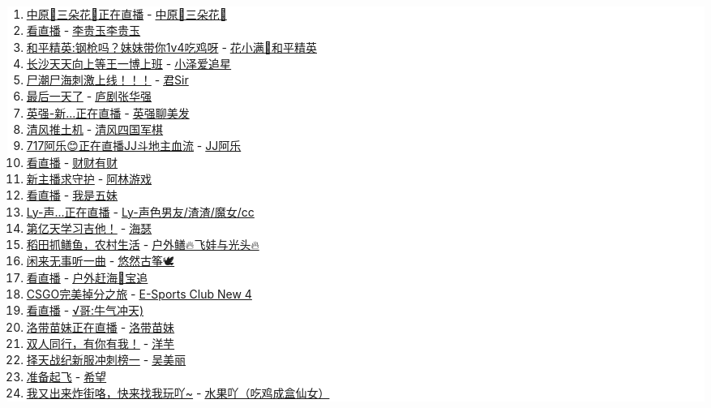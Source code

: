 1. [中原🎤三朵花🌸正在直播](https://webcast.amemv.com/webcast/reflow/6944853935668742945) - [中原🎤三朵花🌸](https://www.iesdouyin.com/share/user/1723627604298765?sec_uid=MS4wLjABAAAAkukEF_qgAk9CTTP3GKrKgsMFT2Cx9OhTwDwqQ6-Y62FPgfzPXM_mFbimUEaDV295)
1. [看直播](https://webcast.amemv.com/webcast/reflow/6944866689611860739) - [李贵玉李贵玉](https://www.iesdouyin.com/share/user/105403302307?sec_uid=MS4wLjABAAAA1oiUogC-SByrxQ0qKuO28DDY2LPlY7T_whBYbqufa3A)
1. [和平精英:钢枪吗？妹妹带你1v4吃鸡呀](https://webcast.amemv.com/webcast/reflow/6944876008877067038) - [花小满🌸和平精英](https://www.iesdouyin.com/share/user/1864400784333304?sec_uid=MS4wLjABAAAAz8bCHY4NiP5x4j0D-npOOF7Li5IABGZ5EgpCrndXNtyKaKGRDxiOapkS_qPRZ_2b)
1. [长沙天天向上等王一博上班](https://webcast.amemv.com/webcast/reflow/6944897476122299150) - [小泽爱追星](https://www.iesdouyin.com/share/user/85408560270?sec_uid=MS4wLjABAAAANHgPIfaiS-iJVUHsb_cBvxS7ZxKSjiaiZQRyAR0-7j0)
1. [尸潮尸海刺激上线！！！](https://webcast.amemv.com/webcast/reflow/6944883439967505182) - [君Sir](https://www.iesdouyin.com/share/user/104902312588?sec_uid=MS4wLjABAAAAlbxn7w0ElHGzlwS3h7S9pQ4ZRFGqpHA9PR3tTOBAhbw)
1. [最后一天了](https://webcast.amemv.com/webcast/reflow/6944858644882262825) - [庐剧张华强](https://www.iesdouyin.com/share/user/85830979421?sec_uid=MS4wLjABAAAANVOcOo4AQtBbDVfFlJQkybPu8UwmUgRe0w5-WdsPwdc)
1. [英强-新...正在直播](https://webcast.amemv.com/webcast/reflow/6944893766738578214) - [英强聊美发](https://www.iesdouyin.com/share/user/281066919959304?sec_uid=MS4wLjABAAAAnZbppyNHK-A8A13Rcod14ioAHB56WCkdRupDzpeY98A)
1. [清风推土机](https://webcast.amemv.com/webcast/reflow/6944882739373558559) - [清风四国军棋](https://www.iesdouyin.com/share/user/111240912794?sec_uid=MS4wLjABAAAA8AB9WQUNlUIpjtKoXMMJmnk3zgwkrn6BgHEyUq4YnRo)
1. [717阿乐😊正在直播JJ斗地主血流](https://webcast.amemv.com/webcast/reflow/6944873395808979743) - [JJ阿乐](https://www.iesdouyin.com/share/user/100144813794?sec_uid=MS4wLjABAAAAZhdZ4eADIKAg8TOBTg2rR5bUZs4axaHqVCsbJfuEg0Y)
1. [看直播](https://webcast.amemv.com/webcast/reflow/6944893946568968993) - [财财有财](https://www.iesdouyin.com/share/user/71182741543?sec_uid=MS4wLjABAAAAePAodUPdX0Fn_zrU2CgrtsqGnjMe0fuve-zwkrJEO3Y)
1. [新主播求守护](https://webcast.amemv.com/webcast/reflow/6944859349323975455) - [阿林游戏](https://www.iesdouyin.com/share/user/59071267854?sec_uid=MS4wLjABAAAAOzCjLqqZQUWjzem1-ay4YIychQDz1TgoHcoMsAF_LZs)
1. [看直播](https://webcast.amemv.com/webcast/reflow/6944863215780154127) - [我是五妹](https://www.iesdouyin.com/share/user/78125359691?sec_uid=MS4wLjABAAAACOm9g6FOX8pPa-IZ5VMBAHsyZJzFKUEKCskls_0ftoI)
1. [Ly-声...正在直播](https://webcast.amemv.com/webcast/reflow/6944874696575814434) - [Ly-声色男友/渣渣/魔女/cc](https://www.iesdouyin.com/share/user/96620818029?sec_uid=MS4wLjABAAAA6OluTM7hqF3Odtl2iKbb1EbVL02Log5ZO56FiBt-L4M)
1. [第亿天学习吉他！](https://webcast.amemv.com/webcast/reflow/6944875081109621512) - [海瑟](https://www.iesdouyin.com/share/user/109434696313?sec_uid=MS4wLjABAAAANVQMiisWl7sq6WTgk951GW8MipBFhpaJ8veGOdm4DMU)
1. [稻田抓鳝鱼，农村生活](https://webcast.amemv.com/webcast/reflow/6944881342266034980) - [户外鳝🔥飞娃与光头🔥](https://www.iesdouyin.com/share/user/1428986794092488?sec_uid=MS4wLjABAAAAbpZRQ3S7mRSqOtj_itroS3McDSkq8wfw_JhaZsgFrJo8X1FgX9_S4W0ytRGCxzSi)
1. [闲来无事听一曲](https://webcast.amemv.com/webcast/reflow/6944898156442241832) - [悠然古筝🕊](https://www.iesdouyin.com/share/user/2005128075285776?sec_uid=MS4wLjABAAAABJDGf6AmHeGb8ZSXg9CRW6IMnCOkFBMsQ67KIube1bgxnt9eNh6D1d_jVQ50zMia)
1. [看直播](https://webcast.amemv.com/webcast/reflow/6944865561507679012) - [户外赶海🙏宝追](https://www.iesdouyin.com/share/user/3328943515522460?sec_uid=MS4wLjABAAAA7_UTr6fKGlUTWkmZUiqYAOEyrPtmYjlRSvK-NCOUk8Jki5J7iDFISIzW5pQutmF7)
1. [CSGO完美掉分之旅](https://webcast.amemv.com/webcast/reflow/6944713188806101796) - [E-Sports Club New 4](https://www.iesdouyin.com/share/user/105651757665?sec_uid=MS4wLjABAAAAhN1BOw6cfSG7Xhw3IZukZn7CsPB05XFbtcJRNL0e7rY)
1. [看直播](https://webcast.amemv.com/webcast/reflow/6944902605659196199) - [√哥:牛气冲天)](https://www.iesdouyin.com/share/user/4419687075287227?sec_uid=MS4wLjABAAAAdoxWZVJJW_2XYLB4tZk3rlCUXtXJCvLXsWs2xOO4C9GeSB4SG_jwo8eMRqT8wj9n)
1. [洛带苗妹正在直播](https://webcast.amemv.com/webcast/reflow/6944889829658217224) - [洛带苗妹](https://www.iesdouyin.com/share/user/98383281182?sec_uid=MS4wLjABAAAAsC45pOB9eYEG5nv9SkwKCVnOrrpuImKA0iWN3YgwwSo)
1. [双人同行，有你有我！](https://webcast.amemv.com/webcast/reflow/6944872539172703012) - [洋芋](https://www.iesdouyin.com/share/user/60708713854?sec_uid=MS4wLjABAAAASn65CC_eQ2QduI0LfOPdL-sjx6NdtgayWNm1Tzoq2dw)
1. [择天战纪新服冲刺榜一](https://webcast.amemv.com/webcast/reflow/6944884684996250398) - [吴美丽](https://www.iesdouyin.com/share/user/3632400346387704?sec_uid=MS4wLjABAAAAMc7NCh2TLUiU_PuwWovSytu-KBRvTF9VfElRBYn3Em2anxMN0QUKDylLOhaxm3Bp)
1. [准备起飞](https://webcast.amemv.com/webcast/reflow/6944891451708934949) - [希望](https://www.iesdouyin.com/share/user/68113818993?sec_uid=MS4wLjABAAAAA_iHmsWZ6cBi2xZcLW6h-HFou1WAEYJs2jJzyqnhUus)
1. [我又出来炸街咯，快来找我玩吖~](https://webcast.amemv.com/webcast/reflow/6944890877382839053) - [水果吖（吃鸡成盒仙女）](https://www.iesdouyin.com/share/user/2365771104665261?sec_uid=MS4wLjABAAAAC0eEmF3tfihKdxAKjHk9V1-r3cNRz6ERQBexhaS6ijP0sa3A84OxTBn3P1J1hNtJ)